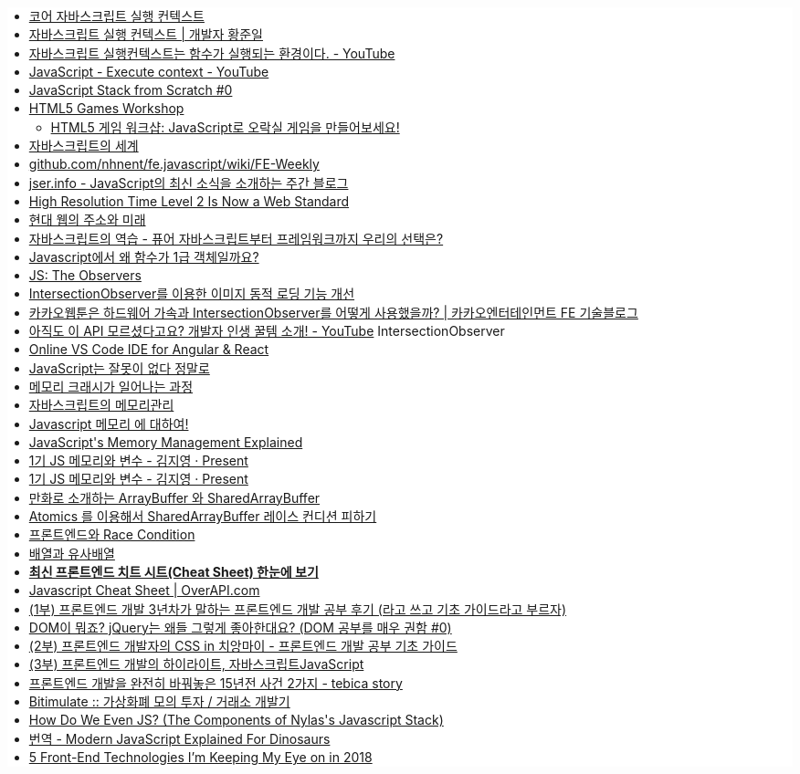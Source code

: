 * [코어 자바스크립트 실행 컨텍스트](https://www.huskyhoochu.com/execution-context/)
* [자바스크립트 실행 컨텍스트 | 개발자 황준일](https://junilhwang.github.io/TIL/Javascript/Domain/Execution-Context/)
* [자바스크립트 실행컨텍스트는 함수가 실행되는 환경이다. - YouTube](https://www.youtube.com/watch?v=RxaiFq2krAA)
* [JavaScript - Execute context - YouTube](https://www.youtube.com/watch?v=QtOF0uMBy7k)
* [JavaScript Stack from Scratch #0](https://medium.com/@jinro4/%EB%B2%88%EC%97%AD-javascript-stack-from-scratch-0-2bb0898c322)
* [HTML5 Games Workshop](https://mozdevs.github.io/html5-games-workshop/)
  * [HTML5 게임 워크샵: JavaScript로 오락실 게임을 만들어보세요!](http://hacks.mozilla.or.kr/2017/05/html5-games-workshop-make-a-platformer-game-with-javascript/)
* [자바스크립트의 세계](http://techneedle.com/archives/30164)
* [github.com/nhnent/fe.javascript/wiki/FE-Weekly](https://github.com/nhnent/fe.javascript/wiki/FE-Weekly)
* [jser.info - JavaScript의 최신 소식을 소개하는 주간 블로그](https://jser.info/ko/)
* [High Resolution Time Level 2 Is Now a Web Standard](https://www.infoq.com/news/2020/07/high-resolution-time-level-two/)
* [현대 웹의 주소와 미래](https://joshua1988.github.io/web_dev/where-are-we-and-where-are-we-heading/)
* [자바스크립트의 역습 - 퓨어 자바스크립트부터 프레임워크까지 우리의 선택은?](http://www.itdaily.kr/news/articleView.html?idxno=83969)
* [Javascript에서 왜 함수가 1급 객체일까요?](https://medium.com/@soeunlee/javascript%EC%97%90%EC%84%9C-%EC%99%9C-%ED%95%A8%EC%88%98%EA%B0%80-1%EA%B8%89-%EA%B0%9D%EC%B2%B4%EC%9D%BC%EA%B9%8C%EC%9A%94-cc6bd2a9ecac)
* [JS: The Observers](https://www.huskyhoochu.com/js-observers/)
* [IntersectionObserver를 이용한 이미지 동적 로딩 기능 개선](http://tech.lezhin.com/2017/07/13/intersectionobserver-overview)
* [카카오웹툰은 하드웨어 가속과 IntersectionObserver를 어떻게 사용했을까? | 카카오엔터테인먼트 FE 기술블로그](https://fe-developers.kakaoent.com/2021/211202-gpu-intersection-observer/)
* [아직도 이 API 모르셨다고요? 개발자 인생 꿀템 소개! - YouTube](https://www.youtube.com/watch?v=iZhq7I42uaI) IntersectionObserver
* [Online VS Code IDE for Angular & React](https://stackblitz.com/)
* [JavaScript는 잘못이 없다 정말로](https://medium.com/@pitzcarraldo/javascript%EB%8A%94-%EC%9E%98%EB%AA%BB%EC%9D%B4-%EC%97%86%EB%8B%A4-%EC%A0%95%EB%A7%90%EB%A1%9C-fb9b8e033b10?refer=%EA%B0%9C%EB%B0%9C%EC%9E%90%EC%8A%A4%EB%9F%BD%EB%8B%A4)
* [메모리 크래시가 일어나는 과정](http://hacks.mozilla.or.kr/2017/11/a-crash-course-in-memory-management/)
* [자바스크립트의 메모리관리](https://developer.mozilla.org/ko/docs/Web/JavaScript/Memory_Management)
* [Javascript 메모리 에 대하여!](https://steemit.com/kr/@cicada0014/2wvmzm-javascript)
* [JavaScript's Memory Management Explained](https://felixgerschau.com/javascript-memory-management/)
* [1기 JS 메모리와 변수 - 김지영 · Present](https://present.do/shows/61433d1be3562505806f9989)
* [1기 JS 메모리와 변수 - 김지영 · Present](https://present.do/presentations/61433d1be3562505806f9987)
* [만화로 소개하는 ArrayBuffer 와 SharedArrayBuffer](http://hacks.mozilla.or.kr/2017/11/a-cartoon-intro-to-arraybuffers-and-sharedarraybuffers/)
* [Atomics 를 이용해서 SharedArrayBuffer 레이스 컨디션 피하기](http://hacks.mozilla.or.kr/2017/11/avoiding-race-conditions-in-sharedarraybuffers-with-atomics/)
* [프론트엔드와 Race Condition](https://velog.io/@pjc0247/%ED%94%84%EB%A1%A0%ED%8A%B8%EC%97%94%EB%93%9C%EC%99%80-Race-Condition)
* [배열과 유사배열](https://www.zerocho.com/category/JavaScript/post/5af6f9e707d77a001bb579d2)
* [**최신 프론트엔드 치트 시트(Cheat Sheet) 한눈에 보기**](https://joshua1988.github.io/web-development/translation/front-end-cheat-sheets/)
* [Javascript Cheat Sheet | OverAPI.com](https://overapi.com/javascript)
* [(1부) 프론트엔드 개발 3년차가 말하는 프론트엔드 개발 공부 후기 (라고 쓰고 기초 가이드라고 부르자)](https://www.youtube.com/watch?v=P11h_P1NIb4)
* [DOM이 뭐죠? jQuery는 왜들 그렇게 좋아한대요? (DOM 공부를 매우 권함 #0)](https://www.youtube.com/watch?v=PizkhskZrKk)
* [(2부) 프론트엔드 개발자의 CSS in 치앙마이 - 프론트엔드 개발 공부 기초 가이드](https://www.youtube.com/watch?v=X3nszB4g5f0)
* [(3부) 프론트엔드 개발의 하이라이트, 자바스크립트JavaScript](https://www.youtube.com/watch?v=JbjBF1oFoW4)
* [프론트엔드 개발을 완전히 바꿔놓은 15년전 사건 2가지 - tebica story](https://earlybird.kr/1865)
* [Bitimulate :: 가상화폐 모의 투자 / 거래소 개발기](https://velopert.com/3465)
* [How Do We Even JS? (The Components of Nylas's Javascript Stack)](https://www.nylas.com/blog/how-do-we-even-javascript)
* [번역 - Modern JavaScript Explained For Dinosaurs](https://march23hare.github.io/2017/11/30/tr-modern-javascript-explained-for-dinosaurs/)
* [5 Front-End Technologies I’m Keeping My Eye on in 2018](https://levelup.gitconnected.com/5-front-end-technologies-im-keeping-my-eye-on-in-2018-a9d7b75babff)